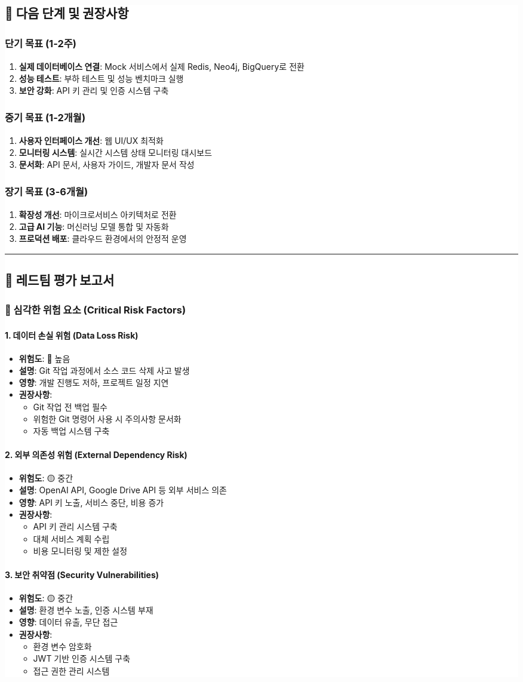 
## 🎯 다음 단계 및 권장사항

### 단기 목표 (1-2주)
1. **실제 데이터베이스 연결**: Mock 서비스에서 실제 Redis, Neo4j, BigQuery로 전환
2. **성능 테스트**: 부하 테스트 및 성능 벤치마크 실행
3. **보안 강화**: API 키 관리 및 인증 시스템 구축

### 중기 목표 (1-2개월)
1. **사용자 인터페이스 개선**: 웹 UI/UX 최적화
2. **모니터링 시스템**: 실시간 시스템 상태 모니터링 대시보드
3. **문서화**: API 문서, 사용자 가이드, 개발자 문서 작성

### 장기 목표 (3-6개월)
1. **확장성 개선**: 마이크로서비스 아키텍처로 전환
2. **고급 AI 기능**: 머신러닝 모델 통합 및 자동화
3. **프로덕션 배포**: 클라우드 환경에서의 안정적 운영

---

## 🔴 레드팀 평가 보고서

### 🚨 심각한 위험 요소 (Critical Risk Factors)

#### 1. 데이터 손실 위험 (Data Loss Risk)
- **위험도**: 🔴 높음
- **설명**: Git 작업 과정에서 소스 코드 삭제 사고 발생
- **영향**: 개발 진행도 저하, 프로젝트 일정 지연
- **권장사항**: 
  - Git 작업 전 백업 필수
  - 위험한 Git 명령어 사용 시 주의사항 문서화
  - 자동 백업 시스템 구축

#### 2. 외부 의존성 위험 (External Dependency Risk)
- **위험도**: 🟡 중간
- **설명**: OpenAI API, Google Drive API 등 외부 서비스 의존
- **영향**: API 키 노출, 서비스 중단, 비용 증가
- **권장사항**:
  - API 키 관리 시스템 구축
  - 대체 서비스 계획 수립
  - 비용 모니터링 및 제한 설정

#### 3. 보안 취약점 (Security Vulnerabilities)
- **위험도**: 🟡 중간
- **설명**: 환경 변수 노출, 인증 시스템 부재
- **영향**: 데이터 유출, 무단 접근
- **권장사항**:
  - 환경 변수 암호화
  - JWT 기반 인증 시스템 구축
  - 접근 권한 관리 시스템
